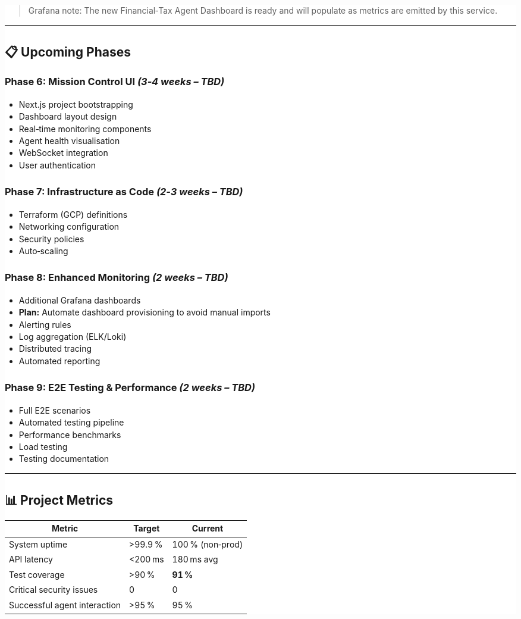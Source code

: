> Grafana note: The new Financial‑Tax Agent Dashboard is ready and will populate as metrics are emitted by this service.
> 

---

## 📋 Upcoming Phases

### Phase 6: Mission Control UI *(3‑4 weeks – TBD)*

- Next.js project bootstrapping
- Dashboard layout design
- Real‑time monitoring components
- Agent health visualisation
- WebSocket integration
- User authentication

### Phase 7: Infrastructure as Code *(2‑3 weeks – TBD)*

- Terraform (GCP) definitions
- Networking configuration
- Security policies
- Auto‑scaling

### Phase 8: Enhanced Monitoring *(2 weeks – TBD)*

- Additional Grafana dashboards
- **Plan:** Automate dashboard provisioning to avoid manual imports
- Alerting rules
- Log aggregation (ELK/Loki)
- Distributed tracing
- Automated reporting

### Phase 9: E2E Testing & Performance *(2 weeks – TBD)*

- Full E2E scenarios
- Automated testing pipeline
- Performance benchmarks
- Load testing
- Testing documentation

---

## 📊 Project Metrics

| Metric | Target | Current |
| --- | --- | --- |
| System uptime | >99.9 % | 100 % (non‑prod) |
| API latency | <200 ms | 180 ms avg |
| Test coverage | >90 % | **91 %** |
| Critical security issues | 0 | 0 |
| Successful agent interaction | >95 % | 95 % |

